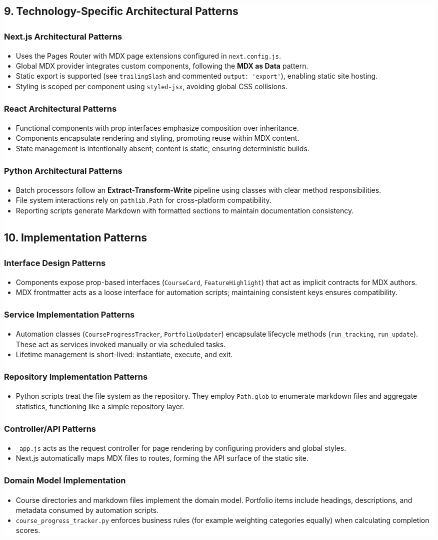 ## 9. Technology-Specific Architectural Patterns

### Next.js Architectural Patterns
- Uses the Pages Router with MDX page extensions configured in `next.config.js`.
- Global MDX provider integrates custom components, following the **MDX as Data** pattern.
- Static export is supported (see `trailingSlash` and commented `output: 'export'`), enabling static site hosting.
- Styling is scoped per component using `styled-jsx`, avoiding global CSS collisions.

### React Architectural Patterns
- Functional components with prop interfaces emphasize composition over inheritance.
- Components encapsulate rendering and styling, promoting reuse within MDX content.
- State management is intentionally absent; content is static, ensuring deterministic builds.

### Python Architectural Patterns
- Batch processors follow an **Extract-Transform-Write** pipeline using classes with clear method responsibilities.
- File system interactions rely on `pathlib.Path` for cross-platform compatibility.
- Reporting scripts generate Markdown with formatted sections to maintain documentation consistency.

## 10. Implementation Patterns

### Interface Design Patterns
- Components expose prop-based interfaces (`CourseCard`, `FeatureHighlight`) that act as implicit contracts for MDX authors.
- MDX frontmatter acts as a loose interface for automation scripts; maintaining consistent keys ensures compatibility.

### Service Implementation Patterns
- Automation classes (`CourseProgressTracker`, `PortfolioUpdater`) encapsulate lifecycle methods (`run_tracking`, `run_update`). These act as services invoked manually or via scheduled tasks.
- Lifetime management is short-lived: instantiate, execute, and exit.

### Repository Implementation Patterns
- Python scripts treat the file system as the repository. They employ `Path.glob` to enumerate markdown files and aggregate statistics, functioning like a simple repository layer.

### Controller/API Patterns
- `_app.js` acts as the request controller for page rendering by configuring providers and global styles.
- Next.js automatically maps MDX files to routes, forming the API surface of the static site.

### Domain Model Implementation
- Course directories and markdown files implement the domain model. Portfolio items include headings, descriptions, and metadata consumed by automation scripts.
- `course_progress_tracker.py` enforces business rules (for example weighting categories equally) when calculating completion scores.
